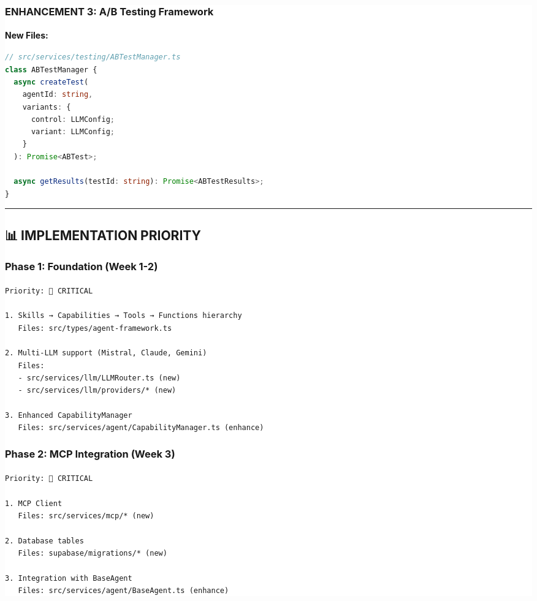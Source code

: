 
### **ENHANCEMENT 3: A/B Testing Framework**

**New Files:**
```typescript
// src/services/testing/ABTestManager.ts
class ABTestManager {
  async createTest(
    agentId: string,
    variants: {
      control: LLMConfig;
      variant: LLMConfig;
    }
  ): Promise<ABTest>;
  
  async getResults(testId: string): Promise<ABTestResults>;
}
```

---

## 📊 **IMPLEMENTATION PRIORITY**

### **Phase 1: Foundation** (Week 1-2)
```
Priority: 🔴 CRITICAL

1. Skills → Capabilities → Tools → Functions hierarchy
   Files: src/types/agent-framework.ts
   
2. Multi-LLM support (Mistral, Claude, Gemini)
   Files: 
   - src/services/llm/LLMRouter.ts (new)
   - src/services/llm/providers/* (new)
   
3. Enhanced CapabilityManager
   Files: src/services/agent/CapabilityManager.ts (enhance)
```

### **Phase 2: MCP Integration** (Week 3)
```
Priority: 🔴 CRITICAL

1. MCP Client
   Files: src/services/mcp/* (new)
   
2. Database tables
   Files: supabase/migrations/* (new)
   
3. Integration with BaseAgent
   Files: src/services/agent/BaseAgent.ts (enhance)
```
